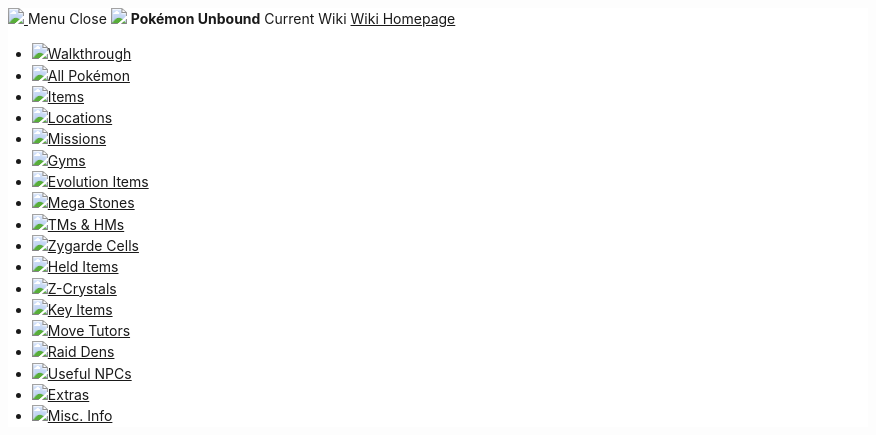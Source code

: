[ ![](https://static.unboundwiki.com/wp-content/assets/images/2024/07/unbound-game-logo-x50.png) ](https://unboundwiki.com/pokemon/togedemaru/<https:/unboundwiki.com/>)
Menu Close
![](https://static.unboundwiki.com/wp-content/assets/images/2024/07/pokemon-unbound-frozen-heights-game-icon.jpg)
**Pokémon Unbound**
Current Wiki
[ Wiki Homepage ](https://unboundwiki.com/pokemon/togedemaru/<https:/unboundwiki.com/>)
  * [![](https://static.unboundwiki.com/wp-content/assets/images/2024/07/unbound-walkthrough-start-preview.jpg)Walkthrough](https://unboundwiki.com/pokemon/togedemaru/<https:/unboundwiki.com/walkthrough/>)
  * [![](https://static.unboundwiki.com/wp-content/assets/images/2024/07/pokemon-unbound-lab-exterior-150x150.jpg)All Pokémon](https://unboundwiki.com/pokemon/togedemaru/<https:/unboundwiki.com/pokemon/>)
  * [![](https://static.unboundwiki.com/wp-content/assets/images/2024/07/items-market-150x150.jpg)Items](https://unboundwiki.com/pokemon/togedemaru/<https:/unboundwiki.com/items/>)
  * [![](https://static.unboundwiki.com/wp-content/assets/images/2024/08/world-map-pokemon-unbound.jpg)Locations](https://unboundwiki.com/pokemon/togedemaru/<https:/unboundwiki.com/locations/>)
  * [![](https://static.unboundwiki.com/wp-content/assets/images/2024/07/missions-icon-150x150.jpg)Missions](https://unboundwiki.com/pokemon/togedemaru/<https:/unboundwiki.com/missions/>)
  * [![](https://static.unboundwiki.com/wp-content/assets/images/2024/12/exterior-crater-town-gym-200x200.jpg)Gyms](https://unboundwiki.com/pokemon/togedemaru/<https:/unboundwiki.com/gyms/>)
  * [![](https://static.unboundwiki.com/wp-content/assets/images/2024/08/evolutionary-items.jpg)Evolution Items](https://unboundwiki.com/pokemon/togedemaru/<https:/unboundwiki.com/items/evolution-items/>)
  * [![](https://static.unboundwiki.com/wp-content/assets/images/2024/07/mega-stone-150x150.jpg)Mega Stones](https://unboundwiki.com/pokemon/togedemaru/<https:/unboundwiki.com/mega-stones/>)
  * [![](https://static.unboundwiki.com/wp-content/assets/images/2024/07/tmloc-150x150.png)TMs & HMs](https://unboundwiki.com/pokemon/togedemaru/<https:/unboundwiki.com/tms-hms/>)
  * [![](https://static.unboundwiki.com/wp-content/assets/images/2024/08/zygarde-house.jpg)Zygarde Cells](https://unboundwiki.com/pokemon/togedemaru/<https:/unboundwiki.com/items/zygarde-cells/>)
  * [![](https://static.unboundwiki.com/wp-content/assets/images/2024/10/helditems-endgame-shop-200x200.jpg)Held Items](https://unboundwiki.com/pokemon/togedemaru/<https:/unboundwiki.com/items/held-items/>)
  * [![](https://static.unboundwiki.com/wp-content/assets/images/2024/08/zcrystals-listing-preview.jpg)Z-Crystals](https://unboundwiki.com/pokemon/togedemaru/<https:/unboundwiki.com/z-crystals/>)
  * [![](https://static.unboundwiki.com/wp-content/assets/images/2024/08/cube.jpg)Key Items](https://unboundwiki.com/pokemon/togedemaru/<https:/unboundwiki.com/items/key-items/>)
  * [![](https://static.unboundwiki.com/wp-content/assets/images/2024/09/move-tutors-preview.jpg)Move Tutors](https://unboundwiki.com/pokemon/togedemaru/<https:/unboundwiki.com/misc-info/move-tutors/>)
  * [![](https://static.unboundwiki.com/wp-content/assets/images/2024/10/raid-den-area-pokemon-unbound-lightv.jpg)Raid Dens](https://unboundwiki.com/pokemon/togedemaru/<https:/unboundwiki.com/raid-dens/>)
  * [![](https://static.unboundwiki.com/wp-content/assets/images/2024/11/useful-npc-preview-200x200.jpg)Useful NPCs](https://unboundwiki.com/pokemon/togedemaru/<https:/unboundwiki.com/misc-info/useful-npcs/>)
  * [![](https://static.unboundwiki.com/wp-content/assets/images/2024/10/kyurem-unbound-sidequest-200x200.jpg)Extras](https://unboundwiki.com/pokemon/togedemaru/<https:/unboundwiki.com/extras/>)
  * [![](https://static.unboundwiki.com/wp-content/assets/images/2024/08/dehara-mart.png)Misc. Info](https://unboundwiki.com/pokemon/togedemaru/<https:/unboundwiki.com/misc-info/>)

